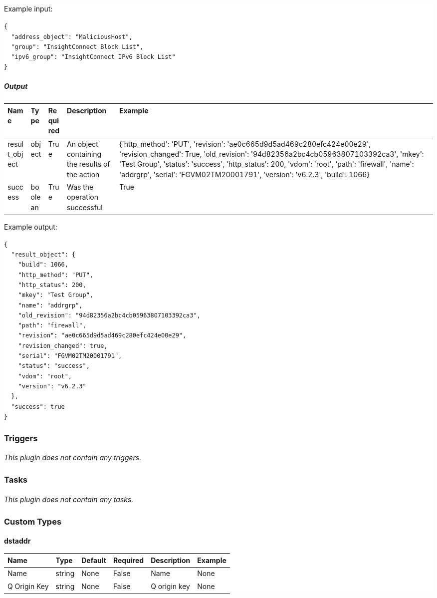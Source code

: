 Example input:

```
{
  "address_object": "MaliciousHost",
  "group": "InsightConnect Block List",
  "ipv6_group": "InsightConnect IPv6 Block List"
}
```

##### Output

|Name|Type|Required|Description|Example|
| :--- | :--- | :--- | :--- | :--- |
|result_object|object|True|An object containing the results of the action|{'http_method': 'PUT', 'revision': 'ae0c665d9d5ad469c280efc424e00e29', 'revision_changed': True, 'old_revision': '94d82356a2bc4cb05963807103392ca3', 'mkey': 'Test Group', 'status': 'success', 'http_status': 200, 'vdom': 'root', 'path': 'firewall', 'name': 'addrgrp', 'serial': 'FGVM02TM20001791', 'version': 'v6.2.3', 'build': 1066}|
|success|boolean|True|Was the operation successful|True|
  
Example output:

```
{
  "result_object": {
    "build": 1066,
    "http_method": "PUT",
    "http_status": 200,
    "mkey": "Test Group",
    "name": "addrgrp",
    "old_revision": "94d82356a2bc4cb05963807103392ca3",
    "path": "firewall",
    "revision": "ae0c665d9d5ad469c280efc424e00e29",
    "revision_changed": true,
    "serial": "FGVM02TM20001791",
    "status": "success",
    "vdom": "root",
    "version": "v6.2.3"
  },
  "success": true
}
```
### Triggers
  
*This plugin does not contain any triggers.*
### Tasks
  
*This plugin does not contain any tasks.*

### Custom Types
  
**dstaddr**

|Name|Type|Default|Required|Description|Example|
| :--- | :--- | :--- | :--- | :--- | :--- |
|Name|string|None|False|Name|None|
|Q Origin Key|string|None|False|Q origin key|None|
  